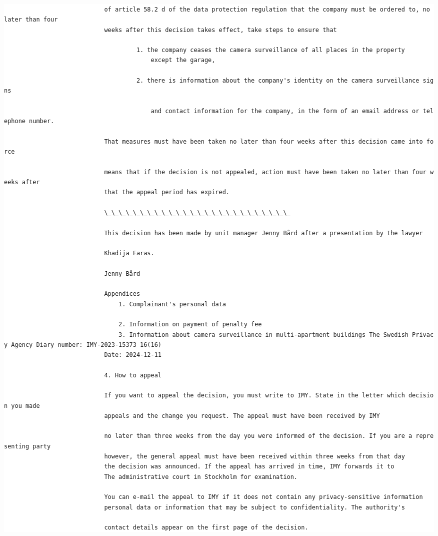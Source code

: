                                 of article 58.2 d of the data protection regulation that the company must be ordered to, no later than four
                                weeks after this decision takes effect, take steps to ensure that

                                         1. the company ceases the camera surveillance of all places in the property
                                             except the garage,

                                         2. there is information about the company's identity on the camera surveillance signs

                                             and contact information for the company, in the form of an email address or telephone number.

                                That measures must have been taken no later than four weeks after this decision came into force

                                means that if the decision is not appealed, action must have been taken no later than four weeks after
                                that the appeal period has expired.

                                \_\_\_\_\_\_\_\_\_\_\_\_\_\_\_\_\_\_\_\_\_\_\_\_\_\_

                                This decision has been made by unit manager Jenny Bård after a presentation by the lawyer

                                Khadija Faras.

                                Jenny Bård

                                Appendices
                                    1. Complainant's personal data

                                    2. Information on payment of penalty fee
                                    3. Information about camera surveillance in multi-apartment buildings The Swedish Privacy Agency Diary number: IMY-2023-15373 16(16)
                                Date: 2024-12-11

                                4. How to appeal

                                If you want to appeal the decision, you must write to IMY. State in the letter which decision you made
                                appeals and the change you request. The appeal must have been received by IMY

                                no later than three weeks from the day you were informed of the decision. If you are a representing party
                                however, the general appeal must have been received within three weeks from that day
                                the decision was announced. If the appeal has arrived in time, IMY forwards it to
                                The administrative court in Stockholm for examination.

                                You can e-mail the appeal to IMY if it does not contain any privacy-sensitive information
                                personal data or information that may be subject to confidentiality. The authority's

                                contact details appear on the first page of the decision.
